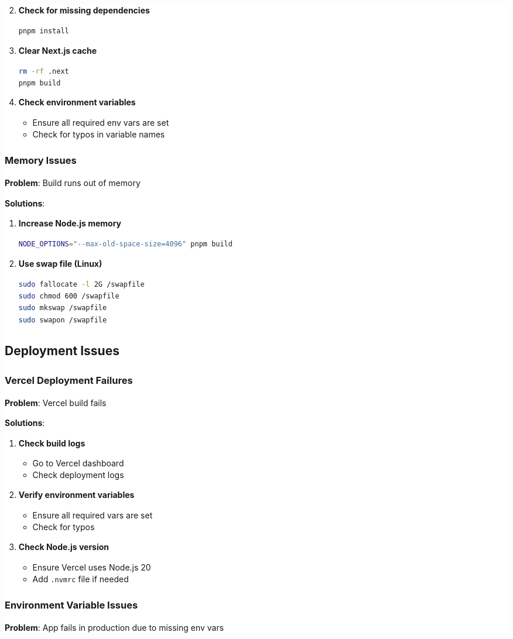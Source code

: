 2. **Check for missing dependencies**
   ```bash
   pnpm install
   ```

3. **Clear Next.js cache**
   ```bash
   rm -rf .next
   pnpm build
   ```

4. **Check environment variables**
   - Ensure all required env vars are set
   - Check for typos in variable names

### Memory Issues

**Problem**: Build runs out of memory

**Solutions**:

1. **Increase Node.js memory**
   ```bash
   NODE_OPTIONS="--max-old-space-size=4096" pnpm build
   ```

2. **Use swap file (Linux)**
   ```bash
   sudo fallocate -l 2G /swapfile
   sudo chmod 600 /swapfile
   sudo mkswap /swapfile
   sudo swapon /swapfile
   ```

## Deployment Issues

### Vercel Deployment Failures

**Problem**: Vercel build fails

**Solutions**:

1. **Check build logs**
   - Go to Vercel dashboard
   - Check deployment logs

2. **Verify environment variables**
   - Ensure all required vars are set
   - Check for typos

3. **Check Node.js version**
   - Ensure Vercel uses Node.js 20
   - Add `.nvmrc` file if needed

### Environment Variable Issues

**Problem**: App fails in production due to missing env vars
